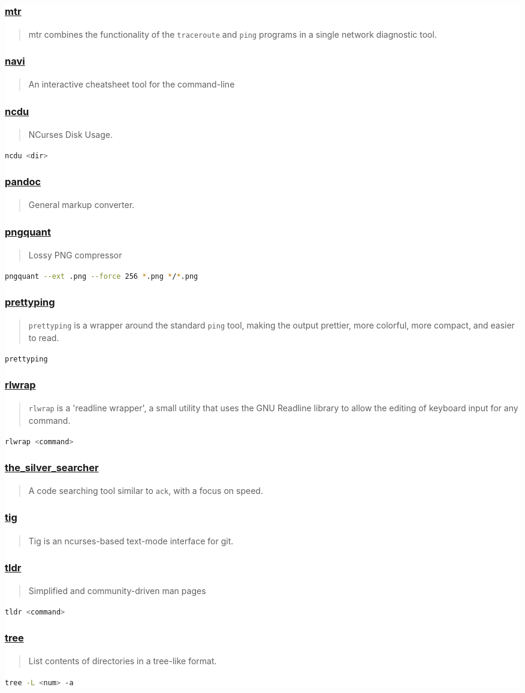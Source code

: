 ### [mtr](https://www.bitwizard.nl/mtr/)
> mtr combines the functionality of the `traceroute` and `ping` programs in a single network diagnostic tool.

### [navi](https://github.com/denisidoro/navi)
> An interactive cheatsheet tool for the command-line

### [ncdu](https://dev.yorhel.nl/ncdu)
> NCurses Disk Usage.
``` bash
ncdu <dir>
```

### [pandoc](https://pandoc.org/)
> General markup converter.

### [pngquant](https://pngquant.org)
> Lossy PNG compressor
``` bash
pngquant --ext .png --force 256 *.png */*.png
```

### [prettyping](https://denilsonsa.github.io/prettyping/)
> `prettyping` is a wrapper around the standard `ping` tool, making the output prettier, more colorful, more compact, and easier to read.
``` bash
prettyping
```

### [rlwrap](https://github.com/hanslub42/rlwrap)
> `rlwrap` is a 'readline wrapper', a small utility that uses the GNU Readline library to allow the editing of keyboard input for any command.
``` bash 
rlwrap <command>
```

### [the_silver_searcher](https://github.com/ggreer/the_silver_searcher)
> A code searching tool similar to `ack`, with a focus on speed.

### [tig](https://jonas.github.io/tig/)
> Tig is an ncurses-based text-mode interface for git.

### [tldr](https://tldr.sh/)
> Simplified and community-driven man pages
``` bash
tldr <command>
```

### [tree](http://mama.indstate.edu/users/ice/tree/)
> List contents of directories in a tree-like format.
``` bash
tree -L <num> -a
```
